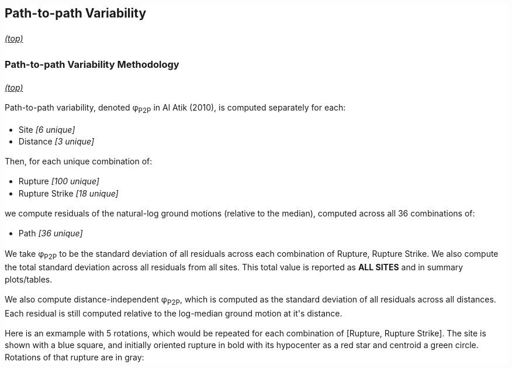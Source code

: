 
## Path-to-path Variability
*[(top)](#table-of-contents)*

### Path-to-path Variability Methodology
*[(top)](#table-of-contents)*

Path-to-path variability, denoted &phi;<sub>P2P</sub> in Al Atik (2010), is computed separately for each:

* Site *[6 unique]*
* Distance *[3 unique]*

Then, for each unique combination of:

* Rupture *[100 unique]*
* Rupture Strike *[18 unique]*

we compute residuals of the natural-log ground motions (relative to the median), computed across all 36 combinations of:

* Path *[36 unique]*

We take &phi;<sub>P2P</sub> to be the standard deviation of all residuals across each combination of Rupture, Rupture Strike. We also compute the total standard deviation across all residuals from all sites. This total value is reported as **ALL SITES** and in summary plots/tables.

We also compute distance-independent &phi;<sub>P2P</sub>, which is computed as the standard deviation of all residuals across all distances. Each residual is still computed relative to the log-median ground motion at it's distance.

Here is an exmample with 5 rotations, which would be repeated for each combination of [Rupture, Rupture Strike]. The site is shown with a blue square, and initially oriented rupture in bold with its hypocenter as a red star and centroid a green circle. Rotations of that rupture are in gray:
